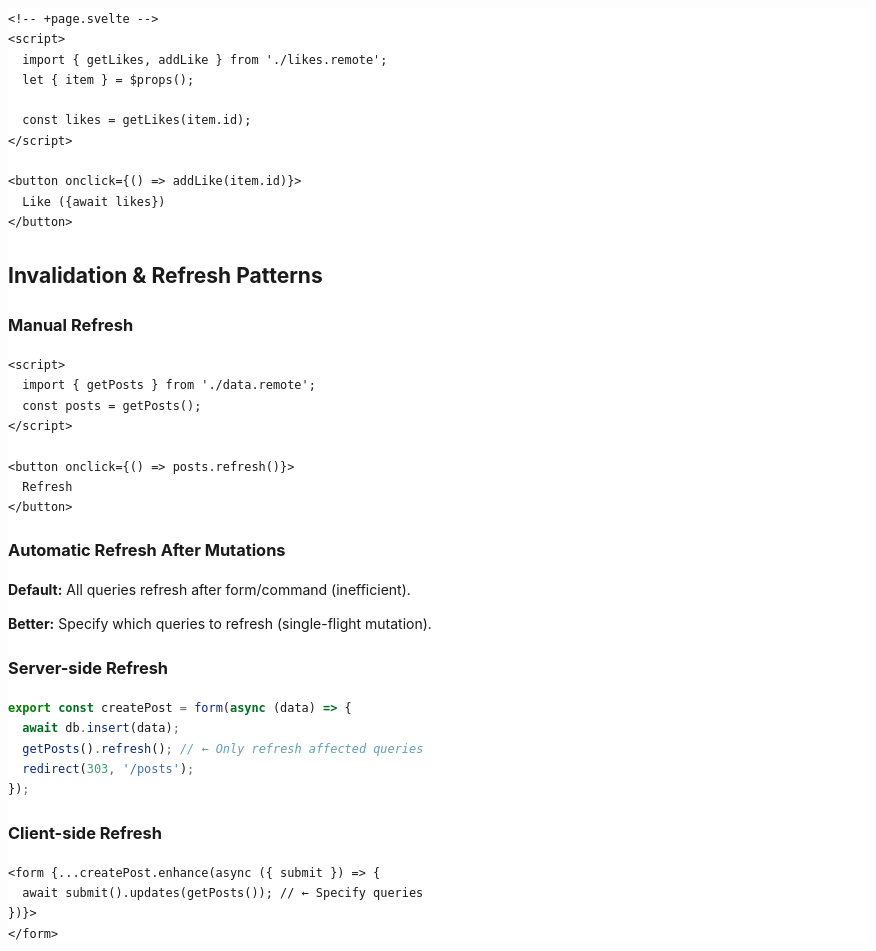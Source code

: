 ```svelte
<!-- +page.svelte -->
<script>
  import { getLikes, addLike } from './likes.remote';
  let { item } = $props();
  
  const likes = getLikes(item.id);
</script>

<button onclick={() => addLike(item.id)}>
  Like ({await likes})
</button>
```

## Invalidation & Refresh Patterns

### Manual Refresh

```svelte
<script>
  import { getPosts } from './data.remote';
  const posts = getPosts();
</script>

<button onclick={() => posts.refresh()}>
  Refresh
</button>
```

### Automatic Refresh After Mutations

**Default:** All queries refresh after form/command (inefficient).

**Better:** Specify which queries to refresh (single-flight mutation).

### Server-side Refresh

```typescript
export const createPost = form(async (data) => {
  await db.insert(data);
  getPosts().refresh(); // ← Only refresh affected queries
  redirect(303, '/posts');
});
```

### Client-side Refresh

```svelte
<form {...createPost.enhance(async ({ submit }) => {
  await submit().updates(getPosts()); // ← Specify queries
})}>
</form>
```
